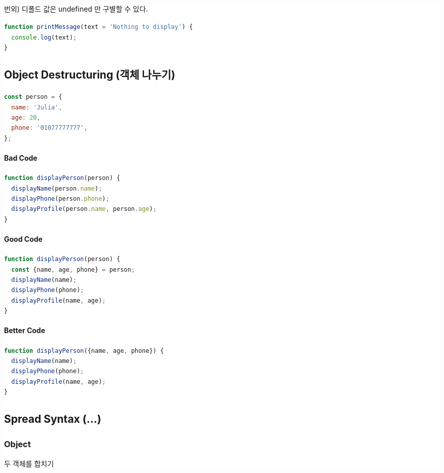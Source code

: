 번외) 디폴드 값은 undefined 만 구별할 수 있다.

```javascript
function printMessage(text = 'Nothing to display') {
  console.log(text);
}
```

## Object Destructuring (객체 나누기)

```javascript
const person = {
  name: 'Julia',
  age: 20,
  phone: '01077777777',
};
```

#### Bad Code

```javascript
function displayPerson(person) {
  displayName(person.name);
  displayPhone(person.phone);
  displayProfile(person.name, person.age);
}
```

#### Good Code

```javascript
function displayPerson(person) {
  const {name, age, phone} = person;
  displayName(name);
  displayPhone(phone);
  displayProfile(name, age);
}
```

#### Better Code

```javascript
function displayPerson({name, age, phone}) {
  displayName(name);
  displayPhone(phone);
  displayProfile(name, age);
}
```

## Spread Syntax (...)

### Object

두 객체를 합치기
